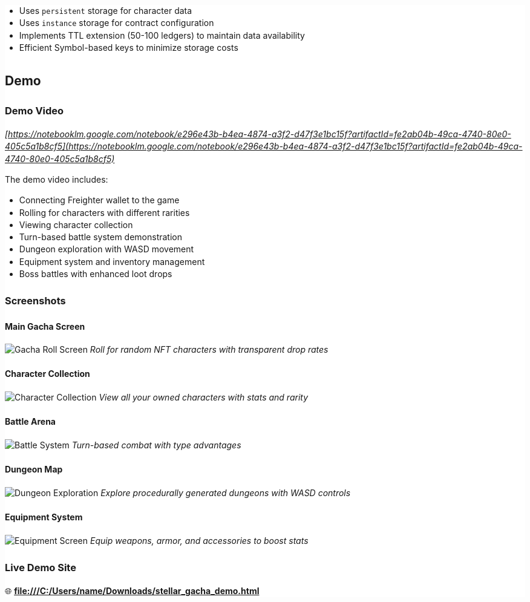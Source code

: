 - Uses `persistent` storage for character data
- Uses `instance` storage for contract configuration
- Implements TTL extension (50-100 ledgers) to maintain data availability
- Efficient Symbol-based keys to minimize storage costs

## Demo

### Demo Video
*[https://notebooklm.google.com/notebook/e296e43b-b4ea-4874-a3f2-d47f3e1bc15f?artifactId=fe2ab04b-49ca-4740-80e0-405c5a1b8cf5](https://notebooklm.google.com/notebook/e296e43b-b4ea-4874-a3f2-d47f3e1bc15f?artifactId=fe2ab04b-49ca-4740-80e0-405c5a1b8cf5)*

The demo video includes:
- Connecting Freighter wallet to the game
- Rolling for characters with different rarities
- Viewing character collection
- Turn-based battle system demonstration
- Dungeon exploration with WASD movement
- Equipment system and inventory management
- Boss battles with enhanced loot drops

### Screenshots

#### Main Gacha Screen
![Gacha Roll Screen](docs/screenshots/gacha-screen.png)
*Roll for random NFT characters with transparent drop rates*

#### Character Collection
![Character Collection](docs/screenshots/collection.png)
*View all your owned characters with stats and rarity*

#### Battle Arena
![Battle System](docs/screenshots/battle.png)
*Turn-based combat with type advantages*

#### Dungeon Map
![Dungeon Exploration](docs/screenshots/dungeon.png)
*Explore procedurally generated dungeons with WASD controls*

#### Equipment System
![Equipment Screen](docs/screenshots/equipment.png)
*Equip weapons, armor, and accessories to boost stats*

### Live Demo Site

🌐 **[file:///C:/Users/name/Downloads/stellar_gacha_demo.html](https://cdn.discordapp.com/attachments/1051209222869745846/1432011596372119713/stellar_gacha_demo.html?ex=68ff803a&is=68fe2eba&hm=781940d845ddb3c4916365e41272f1c0ff74b3dc2afa56ae41476f19217ed907&)**
